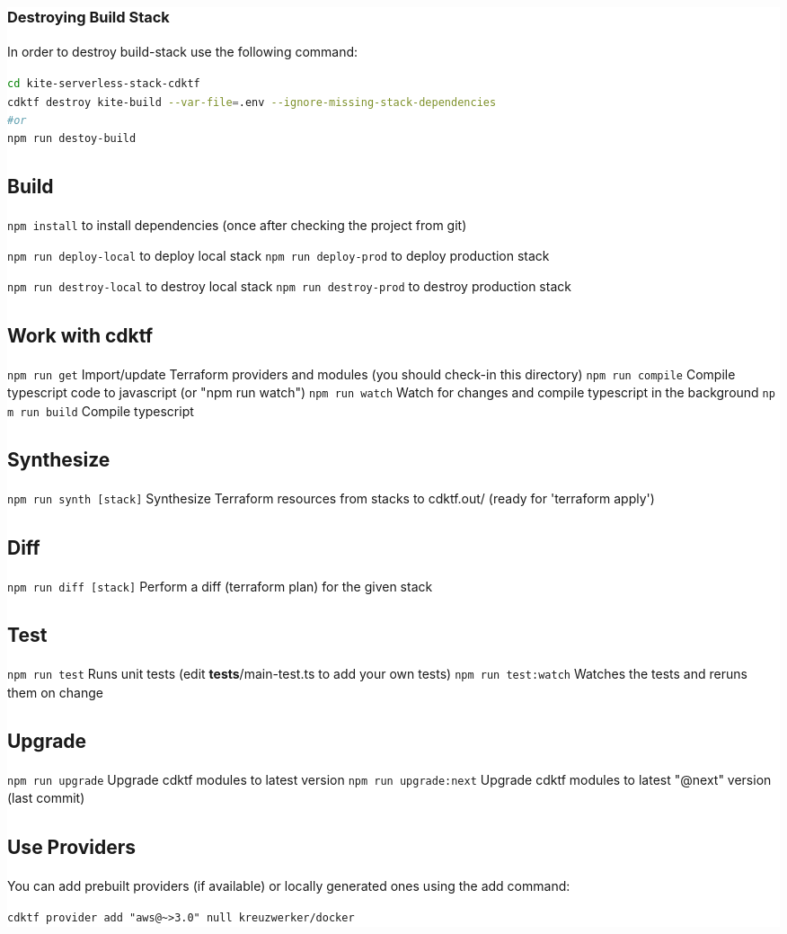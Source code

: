 ### Destroying Build Stack
In order to destroy build-stack use the following command:
```bash
cd kite-serverless-stack-cdktf
cdktf destroy kite-build --var-file=.env --ignore-missing-stack-dependencies
#or
npm run destoy-build
```

## Build

`npm install` to install dependencies (once after checking the project from git)

`npm run deploy-local` to deploy local stack
`npm run deploy-prod` to deploy production stack

`npm run destroy-local` to destroy local stack
`npm run destroy-prod` to destroy production stack

## Work with cdktf

`npm run get` Import/update Terraform providers and modules (you should check-in this directory)
`npm run compile` Compile typescript code to javascript (or "npm run watch")
`npm run watch` Watch for changes and compile typescript in the background
`npm run build` Compile typescript

## Synthesize

`npm run synth [stack]` Synthesize Terraform resources from stacks to cdktf.out/ (ready for 'terraform apply')

## Diff

`npm run diff [stack]` Perform a diff (terraform plan) for the given stack

## Test

`npm run test` Runs unit tests (edit **tests**/main-test.ts to add your own tests)
`npm run test:watch` Watches the tests and reruns them on change

## Upgrade

`npm run upgrade` Upgrade cdktf modules to latest version
`npm run upgrade:next` Upgrade cdktf modules to latest "@next" version (last commit)

## Use Providers

You can add prebuilt providers (if available) or locally generated ones using the add command:

`cdktf provider add "aws@~>3.0" null kreuzwerker/docker`
